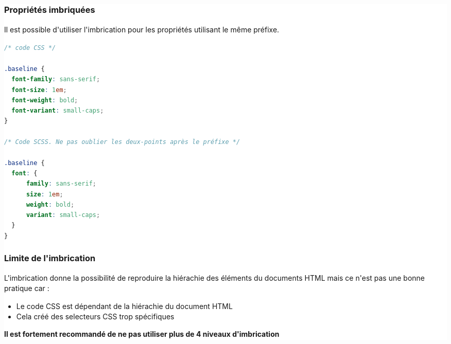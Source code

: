 ### Propriétés imbriquées

Il est possible d'utiliser l'imbrication pour les propriétés utilisant le même préfixe.

```scss
/* code CSS */

.baseline {
  font-family: sans-serif;
  font-size: 1em;
  font-weight: bold;
  font-variant: small-caps;
}

/* Code SCSS. Ne pas oublier les deux-points après le préfixe */ 

.baseline {
  font: {
	  family: sans-serif;
	  size: 1em;
	  weight: bold;
	  variant: small-caps;
  }
}
```

### Limite de l'imbrication

L'imbrication donne la possibilité de reproduire la hiérachie des éléments du documents HTML mais ce n'est pas une bonne pratique car :

- Le code CSS est dépendant de la hiérachie du document HTML
- Cela créé des selecteurs CSS trop spécifiques

**Il est fortement recommandé de ne pas utiliser plus de 4 niveaux d'imbrication**
